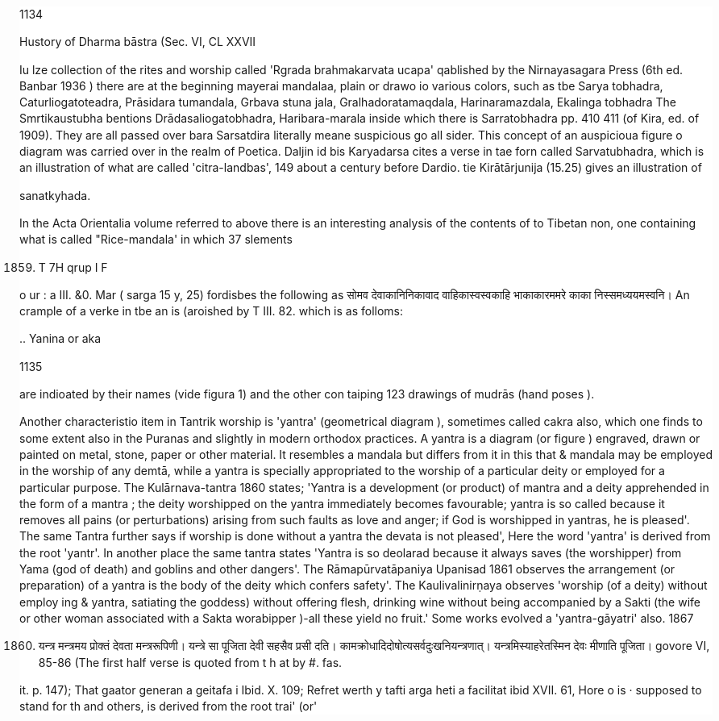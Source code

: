 


1134 

Hustory of Dharma bāstra (Sec. VI, CL XXVII 

Iu lze collection of the rites and worship called 'Rgrada brahmakarvata ucapa' qablished by the Nirnayasagara Press (6th ed. Banbar 1936 ) there are at the beginning mayerai mandalaa, plain or drawo io various colors, such as tbe Sarya tobhadra, Caturliogatoteadra, Prāsidara tumandala, Grbava stuna jala, Gralhadoratamaqdala, Harinaramazdala, Ekalinga tobhadra The Smrtikaustubha bentions Drādasaliogatobhadra, Haribara-marala inside which there is Sarratobhadra pp. 410 411 (of Kira, ed. of 1909). They are all passed over bara Sarsatdira literally meane suspicious go all sider. This concept of an auspicioua figure o diagram was carried over in the realm of Poetica. Daljin id bis Karyadarsa cites a verse in tae forn called Sarvatubhadra, which is an illustration of what are called 'citra-landbas', 149 about a century before Dardio. tie Kirātārjunija (15.25) gives an illustration of 

sanatkyhada. 

In the Acta Orientalia volume referred to above there is an interesting analysis of the contents of to Tibetan non, one containing what is called "Rice-mandala' in which 37 slements 

1859. T 7H qrup I F 

o ur : a III. &0. Mar ( sarga 15 y, 25) fordisbes the following as सोमव देवाकानिनिकावाद वाहिकास्वस्वकाहि भाकाकारममरे काका निस्समध्ययमस्वनि। An crample of a verke in tbe an is (aroished by T III. 82. which is as folloms: 

.. Yanina or aka 

1135 

are indioated by their names (vide figura 1) and the other con taiping 123 drawings of mudrās (hand poses ). 

Another characteristio item in Tantrik worship is 'yantra' (geometrical diagram ), sometimes called cakra also, which one finds to some extent also in the Puranas and slightly in modern orthodox practices. A yantra is a diagram (or figure ) engraved, drawn or painted on metal, stone, paper or other material. It resembles a mandala but differs from it in this that & mandala may be employed in the worship of any demtā, while a yantra is specially appropriated to the worship of a particular deity or employed for a particular purpose. The Kulārnava-tantra 1860 states; 'Yantra is a development (or product) of mantra and a deity apprehended in the form of a mantra ; the deity worshipped on the yantra immediately becomes favourable; yantra is so called because it removes all pains (or perturbations) arising from such faults as love and anger; if God is worshipped in yantras, he is pleased'. The same Tantra further says if worship is done without a yantra the devata is not pleased', Here the word 'yantra' is derived from the root 'yantr'. In another place the same tantra states 'Yantra is so deolarad because it always saves (the worshipper) from Yama (god of death) and goblins and other dangers'. The Rāmapūrvatāpaniya Upanisad 1861 observes the arrangement (or preparation) of a yantra is the body of the deity which confers safety'. The Kaulivalinirṇaya observes 'worship (of a deity) without employ ing & yantra, satiating the goddess) without offering flesh, drinking wine without being accompanied by a Sakti (the wife or other woman associated with a Sakta worabipper )-all these yield no fruit.' Some works evolved a 'yantra-gāyatri' also. 1867 

1860. यन्त्र मन्त्रमय प्रोक्तं देवता मन्त्ररूपिणी। यन्त्रे सा पूजिता देवी सहसैव प्रसी दति। कामक्रोधादिदोषोत्यसर्वदुःखनियन्त्रणात्। यन्त्रमिस्याहरेतस्मिन देवः मीणाति पूजिता। govore VI, 85-86 (The first half verse is quoted from t h at by \#. fas. 

it. p. 147); That gaator generan a geitafa i Ibid. X. 109; Refret werth y tafti arga heti a facilitat ibid XVII. 61, Hore o is · supposed to stand for th and others, is derived from the root trai' (or' 
